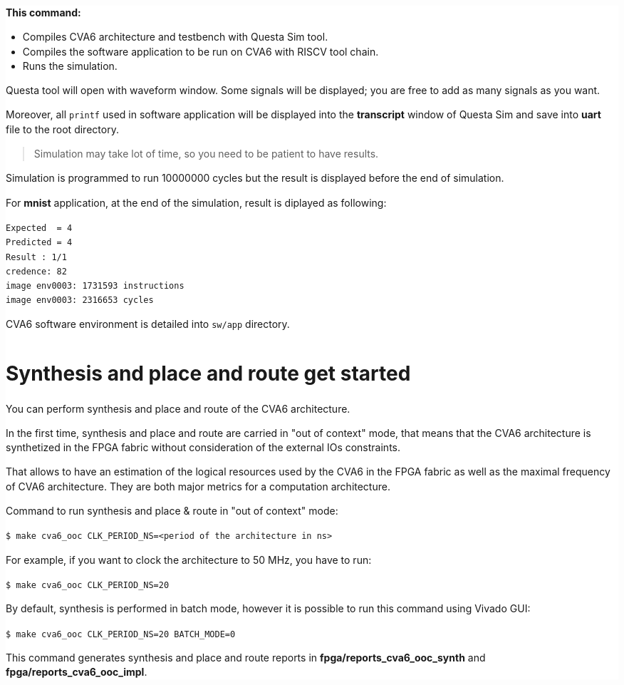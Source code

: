 **This command:**
- Compiles CVA6 architecture and testbench with Questa Sim tool.
- Compiles the software application to be run on CVA6 with RISCV tool chain.
- Runs the simulation.

Questa tool will open with waveform window. Some signals will be displayed; you are free to add as many signals as you want.

Moreover, all `printf` used in software application will be displayed into the **transcript** window of Questa Sim and save into **uart** file to the root directory.

> Simulation may take lot of time, so you need to be patient to have results.

Simulation is programmed to run 10000000 cycles but the result is displayed before the end of simulation.

For **mnist** application, at the end of the simulation, result is diplayed as following:
```
Expected  = 4
Predicted = 4
Result : 1/1
credence: 82
image env0003: 1731593 instructions
image env0003: 2316653 cycles
```

CVA6 software environment is detailed into `sw/app` directory.

# Synthesis and place and route get started
You can perform synthesis and place and route of the CVA6 architecture.

In the first time, synthesis and place and route are carried in "out of context" mode, that means that the CVA6 architecture is synthetized in the FPGA fabric without consideration of the external IOs constraints.

That allows to have an estimation of the logical resources used by the CVA6 in the FPGA fabric as well as the maximal frequency of CVA6 architecture. They are both major metrics for a computation architecture.

Command to run synthesis and place & route in "out of context" mode:
```
$ make cva6_ooc CLK_PERIOD_NS=<period of the architecture in ns>
```
For example, if you want to clock the architecture to 50 MHz, you have to run:
```
$ make cva6_ooc CLK_PERIOD_NS=20
```
By default, synthesis is performed in batch mode, however it is possible to run this command using Vivado GUI:
```
$ make cva6_ooc CLK_PERIOD_NS=20 BATCH_MODE=0
```
This command generates synthesis and place and route reports in **fpga/reports_cva6_ooc_synth** and **fpga/reports_cva6_ooc_impl**.










